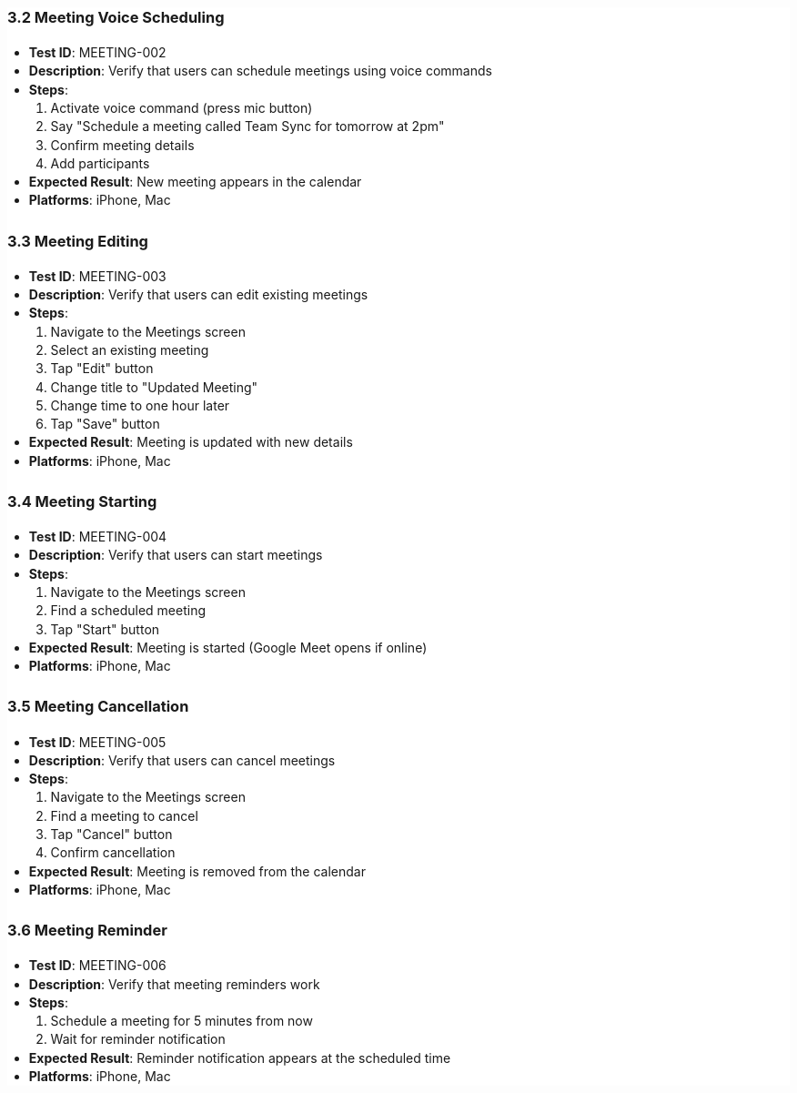 ### 3.2 Meeting Voice Scheduling
- **Test ID**: MEETING-002
- **Description**: Verify that users can schedule meetings using voice commands
- **Steps**:
  1. Activate voice command (press mic button)
  2. Say "Schedule a meeting called Team Sync for tomorrow at 2pm"
  3. Confirm meeting details
  4. Add participants
- **Expected Result**: New meeting appears in the calendar
- **Platforms**: iPhone, Mac

### 3.3 Meeting Editing
- **Test ID**: MEETING-003
- **Description**: Verify that users can edit existing meetings
- **Steps**:
  1. Navigate to the Meetings screen
  2. Select an existing meeting
  3. Tap "Edit" button
  4. Change title to "Updated Meeting"
  5. Change time to one hour later
  6. Tap "Save" button
- **Expected Result**: Meeting is updated with new details
- **Platforms**: iPhone, Mac

### 3.4 Meeting Starting
- **Test ID**: MEETING-004
- **Description**: Verify that users can start meetings
- **Steps**:
  1. Navigate to the Meetings screen
  2. Find a scheduled meeting
  3. Tap "Start" button
- **Expected Result**: Meeting is started (Google Meet opens if online)
- **Platforms**: iPhone, Mac

### 3.5 Meeting Cancellation
- **Test ID**: MEETING-005
- **Description**: Verify that users can cancel meetings
- **Steps**:
  1. Navigate to the Meetings screen
  2. Find a meeting to cancel
  3. Tap "Cancel" button
  4. Confirm cancellation
- **Expected Result**: Meeting is removed from the calendar
- **Platforms**: iPhone, Mac

### 3.6 Meeting Reminder
- **Test ID**: MEETING-006
- **Description**: Verify that meeting reminders work
- **Steps**:
  1. Schedule a meeting for 5 minutes from now
  2. Wait for reminder notification
- **Expected Result**: Reminder notification appears at the scheduled time
- **Platforms**: iPhone, Mac
